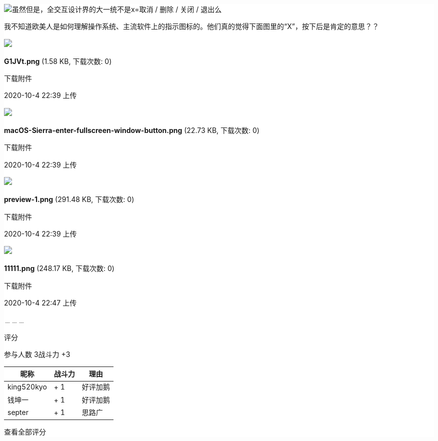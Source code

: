 <img src="https://static.saraba1st.com/image/smiley/face2017/091.png" referrerpolicy="no-referrer">虽然但是，全交互设计界的大一统不是x=取消 / 删除 / 关闭 / 退出么

我不知道欧美人是如何理解操作系统、主流软件上的指示图标的。他们真的觉得下面图里的“X”，按下后是肯定的意思？？


<img src="https://img.saraba1st.com/forum/202010/04/223930jeu4d6udmuvv490s.png" referrerpolicy="no-referrer">


<strong>G1JVt.png</strong> (1.58 KB, 下载次数: 0)

下载附件

2020-10-4 22:39 上传


<img src="https://img.saraba1st.com/forum/202010/04/223931tyq2pflj5wjxy5x2.png" referrerpolicy="no-referrer">


<strong>macOS-Sierra-enter-fullscreen-window-button.png</strong> (22.73 KB, 下载次数: 0)

下载附件

2020-10-4 22:39 上传


<img src="https://img.saraba1st.com/forum/202010/04/223932ta8ddl0n6wdbny0w.png" referrerpolicy="no-referrer">


<strong>preview-1.png</strong> (291.48 KB, 下载次数: 0)

下载附件

2020-10-4 22:39 上传


<img src="https://img.saraba1st.com/forum/202010/04/224758fkt4fooekiznhcfb.png" referrerpolicy="no-referrer">


<strong>11111.png</strong> (248.17 KB, 下载次数: 0)

下载附件

2020-10-4 22:47 上传


﹍﹍﹍

评分


 参与人数 3战斗力 +3

|昵称|战斗力|理由|
|----|---|---|
| king520kyo| + 1|好评加鹅|
| 钱坤一| + 1|好评加鹅|
| septer| + 1|思路广|


查看全部评分
